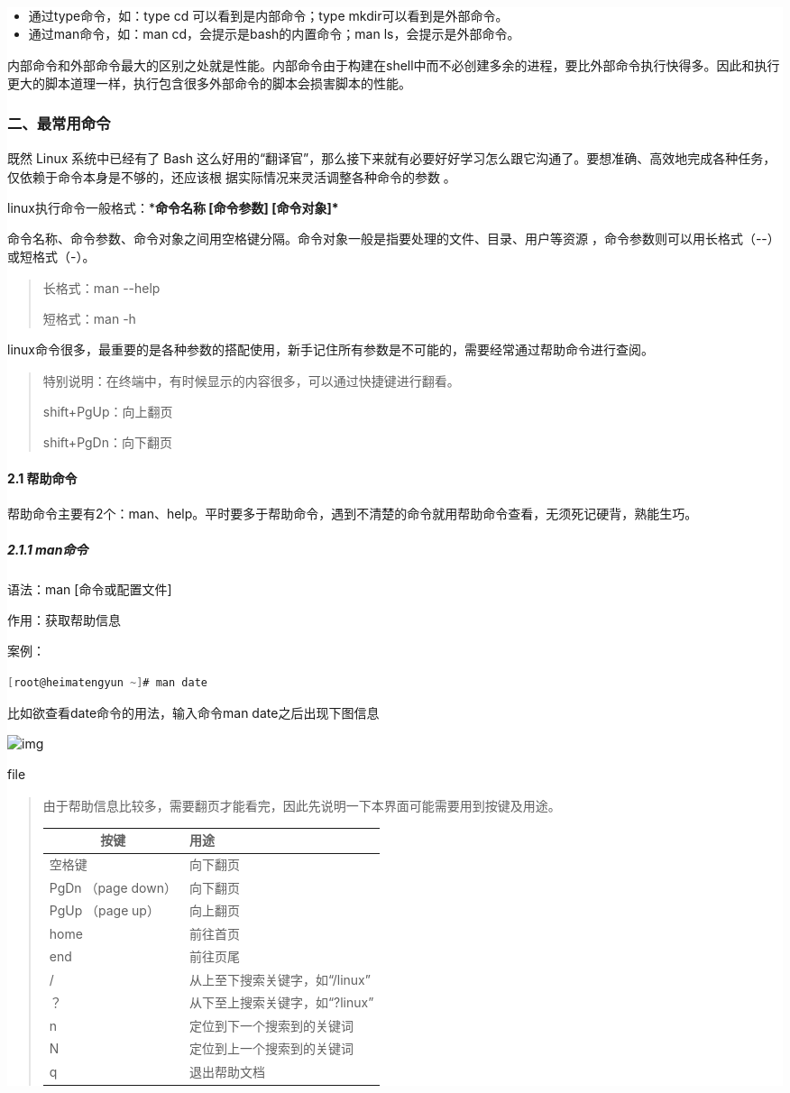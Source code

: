 - 通过type命令，如：type cd 可以看到是内部命令；type mkdir可以看到是外部命令。
- 通过man命令，如：man cd，会提示是bash的内置命令；man ls，会提示是外部命令。

 内部命令和外部命令最大的区别之处就是性能。内部命令由于构建在shell中而不必创建多余的进程，要比外部命令执行快得多。因此和执行更大的脚本道理一样，执行包含很多外部命令的脚本会损害脚本的性能。

### 二、最常用命令

既然 Linux 系统中已经有了 Bash 这么好用的“翻译官”，那么接下来就有必要好好学习怎么跟它沟通了。要想准确、高效地完成各种任务，仅依赖于命令本身是不够的，还应该根 据实际情况来灵活调整各种命令的参数 。

linux执行命令一般格式：***命令名称 [命令参数] [命令对象]\***

命令名称、命令参数、命令对象之间用空格键分隔。命令对象一般是指要处理的文件、目录、用户等资源 ，命令参数则可以用长格式（--）或短格式（-）。

> 长格式：man --help
>
> 短格式：man -h

linux命令很多，最重要的是各种参数的搭配使用，新手记住所有参数是不可能的，需要经常通过帮助命令进行查阅。

> 特别说明：在终端中，有时候显示的内容很多，可以通过快捷键进行翻看。
>
> shift+PgUp：向上翻页
>
> shift+PgDn：向下翻页

#### 2.1 帮助命令

帮助命令主要有2个：man、help。平时要多于帮助命令，遇到不清楚的命令就用帮助命令查看，无须死记硬背，熟能生巧。

##### 2.1.1 man命令

语法：man [命令或配置文件]

作用：获取帮助信息

案例：

```csharp
[root@heimatengyun ~]# man date
```

比如欲查看date命令的用法，输入命令man date之后出现下图信息

![img](https://upload-images.jianshu.io/upload_images/20597779-f66b0345705d6201.jpeg?imageMogr2/auto-orient/strip|imageView2/2/w/672/format/webp)

file

> 由于帮助信息比较多，需要翻页才能看完，因此先说明一下本界面可能需要用到按键及用途。
>
> | 按键               | 用途                           |
> | ------------------ | :----------------------------- |
> | 空格键             | 向下翻页                       |
> | PgDn （page down） | 向下翻页                       |
> | PgUp （page up）   | 向上翻页                       |
> | home               | 前往首页                       |
> | end                | 前往页尾                       |
> | /                  | 从上至下搜索关键字，如“/linux” |
> | ？                 | 从下至上搜索关键字，如“?linux” |
> | n                  | 定位到下一个搜索到的关键词     |
> | N                  | 定位到上一个搜索到的关键词     |
> | q                  | 退出帮助文档                   |
